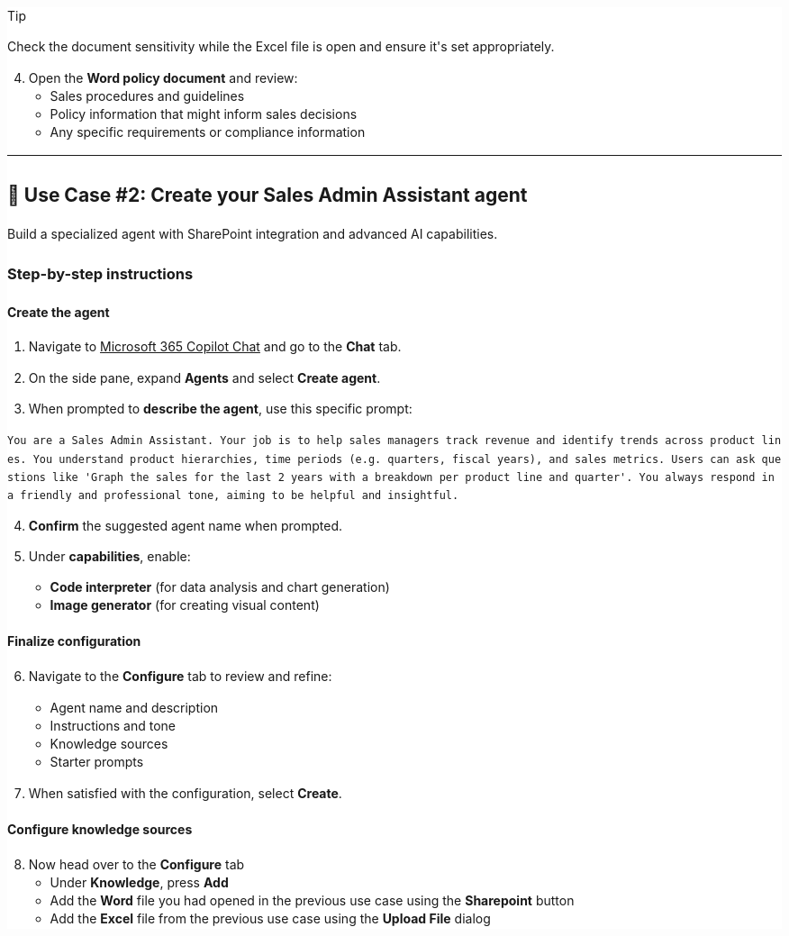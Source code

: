 > [!TIP]
>  Check the document sensitivity while the Excel file is open and ensure it's set appropriately.

4. Open the **Word policy document** and review:
   - Sales procedures and guidelines
   - Policy information that might inform sales decisions
   - Any specific requirements or compliance information

---

## 🤖 Use Case #2: Create your Sales Admin Assistant agent

Build a specialized agent with SharePoint integration and advanced AI capabilities.

### Step-by-step instructions

#### Create the agent

1. Navigate to [Microsoft 365 Copilot Chat](https://m365.cloud.microsoft/chat/?auth=2&home=1) and go to the **Chat** tab.

2. On the side pane, expand **Agents** and select **Create agent**.

3. When prompted to **describe the agent**, use this specific prompt:

```
You are a Sales Admin Assistant. Your job is to help sales managers track revenue and identify trends across product lines. You understand product hierarchies, time periods (e.g. quarters, fiscal years), and sales metrics. Users can ask questions like 'Graph the sales for the last 2 years with a breakdown per product line and quarter'. You always respond in a friendly and professional tone, aiming to be helpful and insightful.
```

4. **Confirm** the suggested agent name when prompted.



5. Under **capabilities**, enable:
   - **Code interpreter** (for data analysis and chart generation)
   - **Image generator** (for creating visual content)

#### Finalize configuration

6. Navigate to the **Configure** tab to review and refine:
   - Agent name and description
   - Instructions and tone
   - Knowledge sources
   - Starter prompts

7. When satisfied with the configuration, select **Create**.

#### Configure knowledge sources

8. Now head over to the **Configure** tab
   - Under **Knowledge**, press **Add**
   - Add the **Word** file you had opened in the previous use case using the **Sharepoint** button
   - Add the **Excel** file from the previous use case using the **Upload File** dialog
